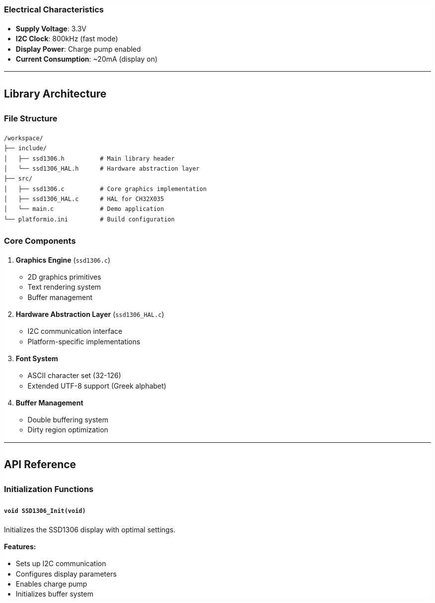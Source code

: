 ### Electrical Characteristics
- **Supply Voltage**: 3.3V
- **I2C Clock**: 800kHz (fast mode)
- **Display Power**: Charge pump enabled
- **Current Consumption**: ~20mA (display on)

---

## Library Architecture

### File Structure
```
/workspace/
├── include/
│   ├── ssd1306.h          # Main library header
│   └── ssd1306_HAL.h      # Hardware abstraction layer
├── src/
│   ├── ssd1306.c          # Core graphics implementation
│   ├── ssd1306_HAL.c      # HAL for CH32X035
│   └── main.c             # Demo application
└── platformio.ini         # Build configuration
```

### Core Components

1. **Graphics Engine** (`ssd1306.c`)
   - 2D graphics primitives
   - Text rendering system
   - Buffer management

2. **Hardware Abstraction Layer** (`ssd1306_HAL.c`)
   - I2C communication interface
   - Platform-specific implementations

3. **Font System**
   - ASCII character set (32-126)
   - Extended UTF-8 support (Greek alphabet)

4. **Buffer Management**
   - Double buffering system
   - Dirty region optimization

---

## API Reference

### Initialization Functions

#### `void SSD1306_Init(void)`
Initializes the SSD1306 display with optimal settings.

**Features:**
- Sets up I2C communication
- Configures display parameters
- Enables charge pump
- Initializes buffer system
